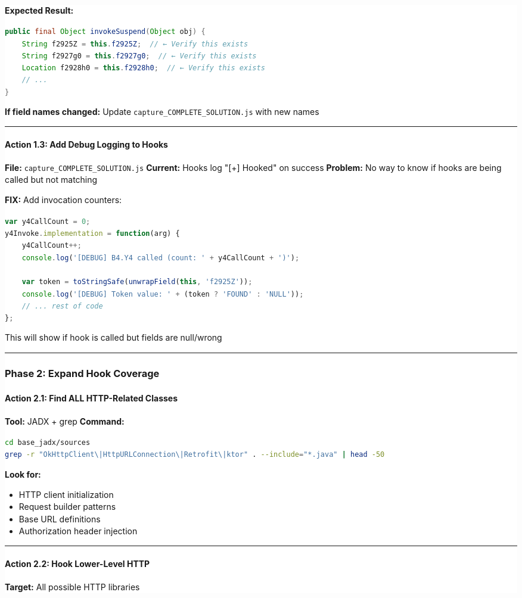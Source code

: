 **Expected Result:**
```java
public final Object invokeSuspend(Object obj) {
    String f2925Z = this.f2925Z;  // ← Verify this exists
    String f2927g0 = this.f2927g0;  // ← Verify this exists
    Location f2928h0 = this.f2928h0;  // ← Verify this exists
    // ...
}
```

**If field names changed:** Update `capture_COMPLETE_SOLUTION.js` with new names

---

#### **Action 1.3: Add Debug Logging to Hooks**
**File:** `capture_COMPLETE_SOLUTION.js`
**Current:** Hooks log "[+] Hooked" on success
**Problem:** No way to know if hooks are being called but not matching

**FIX:** Add invocation counters:
```javascript
var y4CallCount = 0;
y4Invoke.implementation = function(arg) {
    y4CallCount++;
    console.log('[DEBUG] B4.Y4 called (count: ' + y4CallCount + ')');
    
    var token = toStringSafe(unwrapField(this, 'f2925Z'));
    console.log('[DEBUG] Token value: ' + (token ? 'FOUND' : 'NULL'));
    // ... rest of code
};
```

This will show if hook is called but fields are null/wrong

---

### Phase 2: Expand Hook Coverage

#### **Action 2.1: Find ALL HTTP-Related Classes**
**Tool:** JADX + grep
**Command:**
```bash
cd base_jadx/sources
grep -r "OkHttpClient\|HttpURLConnection\|Retrofit\|ktor" . --include="*.java" | head -50
```

**Look for:**
- HTTP client initialization
- Request builder patterns
- Base URL definitions
- Authorization header injection

---

#### **Action 2.2: Hook Lower-Level HTTP**
**Target:** All possible HTTP libraries
